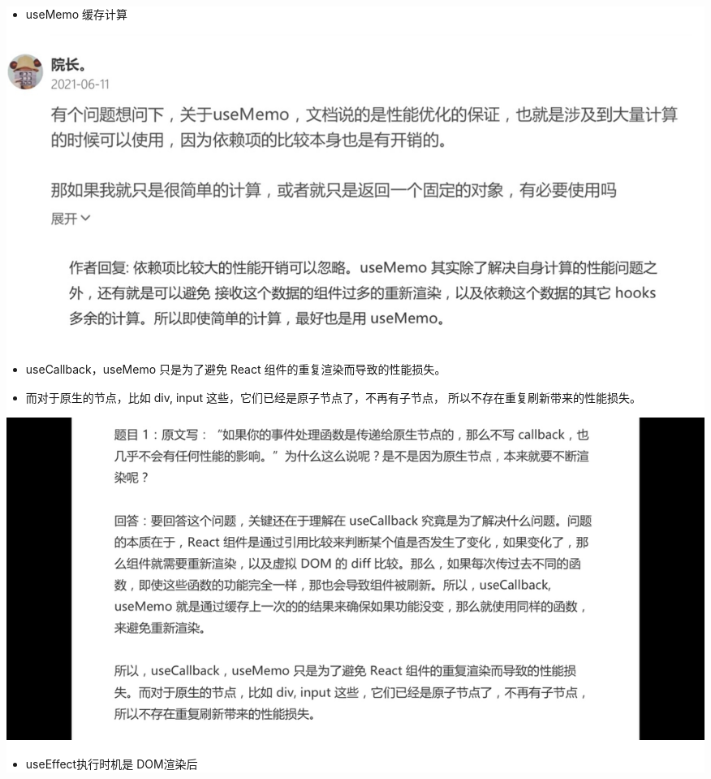 
* useMemo 缓存计算

![](media/17098124161476/17098126043814.jpg)


* useCallback，useMemo 只是为了避免 React 组件的重复渲染而导致的性能损失。  

* 而对于原生的节点，比如 div, input 这些，它们已经是原子节点了，不再有子节点， 所以不存在重复刷新带来的性能损失。

![](media/17098124161476/17098126475470.jpg)


* useEffect执行时机是 DOM渲染后
